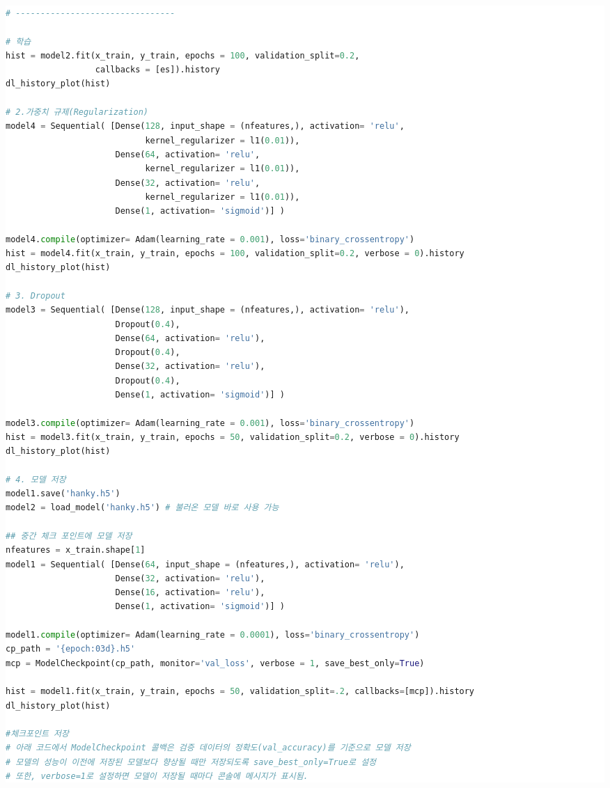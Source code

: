 ```python
# --------------------------------

# 학습
hist = model2.fit(x_train, y_train, epochs = 100, validation_split=0.2,
                  callbacks = [es]).history
dl_history_plot(hist)

# 2.가중치 규제(Regularization)
model4 = Sequential( [Dense(128, input_shape = (nfeatures,), activation= 'relu',
                            kernel_regularizer = l1(0.01)),
                      Dense(64, activation= 'relu',
                            kernel_regularizer = l1(0.01)),
                      Dense(32, activation= 'relu',
                            kernel_regularizer = l1(0.01)),
                      Dense(1, activation= 'sigmoid')] )

model4.compile(optimizer= Adam(learning_rate = 0.001), loss='binary_crossentropy')
hist = model4.fit(x_train, y_train, epochs = 100, validation_split=0.2, verbose = 0).history
dl_history_plot(hist)

# 3. Dropout
model3 = Sequential( [Dense(128, input_shape = (nfeatures,), activation= 'relu'),
                      Dropout(0.4),
                      Dense(64, activation= 'relu'),
                      Dropout(0.4),
                      Dense(32, activation= 'relu'),
                      Dropout(0.4),
                      Dense(1, activation= 'sigmoid')] )

model3.compile(optimizer= Adam(learning_rate = 0.001), loss='binary_crossentropy')
hist = model3.fit(x_train, y_train, epochs = 50, validation_split=0.2, verbose = 0).history
dl_history_plot(hist)

# 4. 모델 저장
model1.save('hanky.h5')
model2 = load_model('hanky.h5') # 불러온 모델 바로 사용 가능

## 중간 체크 포인트에 모델 저장
nfeatures = x_train.shape[1]
model1 = Sequential( [Dense(64, input_shape = (nfeatures,), activation= 'relu'),
                      Dense(32, activation= 'relu'),
                      Dense(16, activation= 'relu'),
                      Dense(1, activation= 'sigmoid')] )

model1.compile(optimizer= Adam(learning_rate = 0.0001), loss='binary_crossentropy')
cp_path = '{epoch:03d}.h5'
mcp = ModelCheckpoint(cp_path, monitor='val_loss', verbose = 1, save_best_only=True)

hist = model1.fit(x_train, y_train, epochs = 50, validation_split=.2, callbacks=[mcp]).history
dl_history_plot(hist)

#체크포인트 저장
# 아래 코드에서 ModelCheckpoint 콜백은 검증 데이터의 정확도(val_accuracy)를 기준으로 모델 저장
# 모델의 성능이 이전에 저장된 모델보다 향상될 때만 저장되도록 save_best_only=True로 설정
# 또한, verbose=1로 설정하면 모델이 저장될 때마다 콘솔에 메시지가 표시됨.
```
